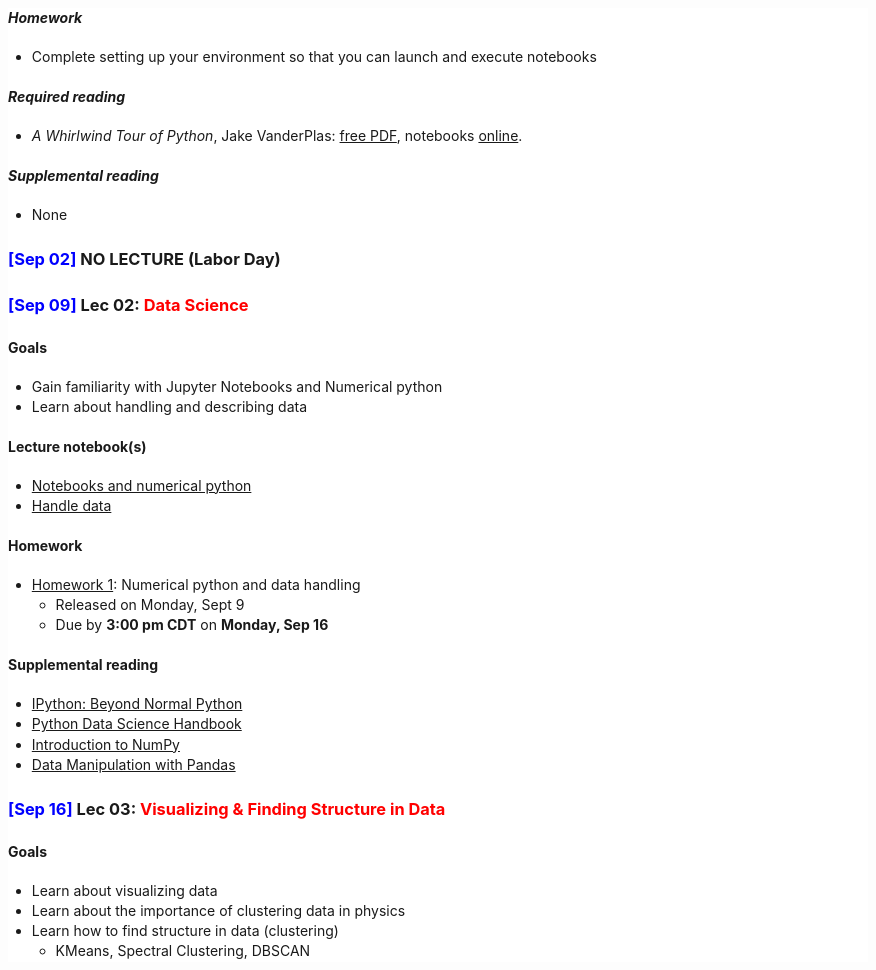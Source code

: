 #### *Homework*
* Complete setting up your environment so that you can launch and execute notebooks

#### *Required reading*
* *A Whirlwind Tour of Python*, Jake VanderPlas: [free PDF](http://www.oreilly.com/programming/free/files/a-whirlwind-tour-of-python.pdf), notebooks [online](http://nbviewer.jupyter.org/github/jakevdp/WhirlwindTourOfPython/blob/master/Index.ipynb).

#### *Supplemental reading*
* None




### <span style="color:blue">[Sep 02]</span> **NO LECTURE** (Labor Day)



### <span style="color:blue">[Sep 09]</span> **Lec 02**: <span style="color:red">Data Science</span>

#### Goals
* Gain familiarity with Jupyter Notebooks and Numerical python
* Learn about handling and describing data

#### Lecture notebook(s)
* [Notebooks and numerical python](https://nbviewer.jupyter.org/github/illinois-mla/syllabus/blob/master/notebooks/JupyterNumpy.ipynb)
* [Handle data](https://nbviewer.jupyter.org/github/illinois-mla/syllabus/blob/master/notebooks/Pandas.ipynb)

#### Homework
* [Homework 1](https://github.com/illinois-mla/Fall2019_Homework): Numerical python and data handling
  * Released on Monday, Sept 9
  * Due by __3:00 pm CDT__ on __Monday, Sep 16__

#### Supplemental reading
  * [IPython: Beyond Normal Python](https://jakevdp.github.io/PythonDataScienceHandbook/01.00-ipython-beyond-normal-python.html)
  * [Python Data Science Handbook](https://jakevdp.github.io/PythonDataScienceHandbook/index.html)
  * [Introduction to NumPy](https://jakevdp.github.io/PythonDataScienceHandbook/02.00-introduction-to-numpy.html)
  * [Data Manipulation with Pandas](https://jakevdp.github.io/PythonDataScienceHandbook/03.00-introduction-to-pandas.html)



### <span style="color:blue">[Sep 16]</span> **Lec 03**: <span style="color:red">Visualizing & Finding Structure in Data</span>

#### Goals
  * Learn about visualizing data
  * Learn about the importance of clustering data in physics
  * Learn how to find structure in data (clustering)
     * KMeans, Spectral Clustering, DBSCAN
